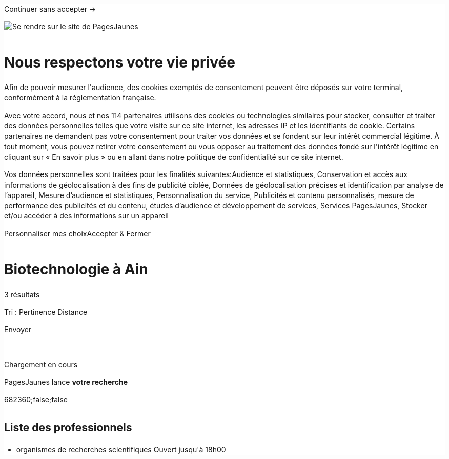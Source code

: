 Continuer sans accepter →

[![Se rendre sur le site de
PagesJaunes](https://www.pagesjaunes.fr/assets/images/logo_pagesjaunes-b41e5acdca.svg)](https://www.pagesjaunes.fr/)

# Nous respectons votre vie privée

Afin de pouvoir mesurer l'audience, des cookies exemptés de consentement
peuvent être déposés sur votre terminal, conformément à la réglementation
française.

  
Avec votre accord, nous et [nos 114
partenaires](javascript:Didomi.preferences.show\('vendors'\)) utilisons des
cookies ou technologies similaires pour stocker, consulter et traiter des
données personnelles telles que votre visite sur ce site internet, les
adresses IP et les identifiants de cookie. Certains partenaires ne demandent
pas votre consentement pour traiter vos données et se fondent sur leur intérêt
commercial légitime. À tout moment, vous pouvez retirer votre consentement ou
vous opposer au traitement des données fondé sur l'intérêt légitime en
cliquant sur « En savoir plus » ou en allant dans notre politique de
confidentialité sur ce site internet.

Vos données personnelles sont traitées pour les finalités suivantes:Audience
et statistiques, Conservation et accès aux informations de géolocalisation à
des fins de publicité ciblée, Données de géolocalisation précises et
identification par analyse de l’appareil, Mesure d’audience et statistiques,
Personnalisation du service, Publicités et contenu personnalisés, mesure de
performance des publicités et du contenu, études d’audience et développement
de services, Services PagesJaunes, Stocker et/ou accéder à des informations
sur un appareil

Personnaliser mes choixAccepter & Fermer

#  Biotechnologie à Ain

3 résultats

Tri :  Pertinence Distance

Envoyer

![](data:image/png;base64,iVBORw0KGgoAAAANSUhEUgAAAAEAAAABCAYAAAAfFcSJAAAAEElEQVR42gEFAPr/AP///wAI/AL+Sr4t6gAAAABJRU5ErkJggg==)

Chargement en cours

PagesJaunes lance **votre recherche**

682360;false;false

## Liste des professionnels

  * organismes de recherches scientifiques  Ouvert jusqu'à 18h00
